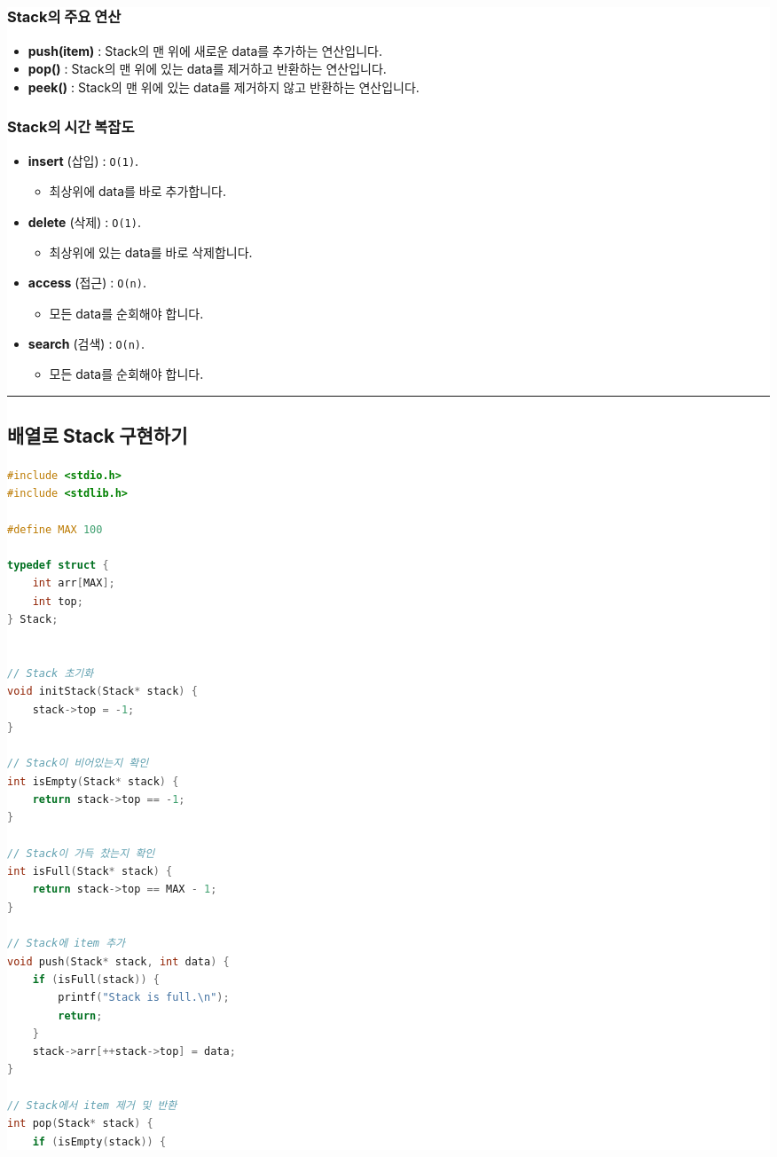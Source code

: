 
### Stack의 주요 연산

- **push(item)** : Stack의 맨 위에 새로운 data를 추가하는 연산입니다.
- **pop()** : Stack의 맨 위에 있는 data를 제거하고 반환하는 연산입니다.
- **peek()** : Stack의 맨 위에 있는 data를 제거하지 않고 반환하는 연산입니다.


### Stack의 시간 복잡도

- **insert** (삽입) : `O(1)`.
    - 최상위에 data를 바로 추가합니다.

- **delete** (삭제) : `O(1)`.
    - 최상위에 있는 data를 바로 삭제합니다.

- **access** (접근) : `O(n)`.
    - 모든 data를 순회해야 합니다.

- **search** (검색) : `O(n)`.
    - 모든 data를 순회해야 합니다.


---


## 배열로 Stack 구현하기

```c
#include <stdio.h>
#include <stdlib.h>

#define MAX 100

typedef struct {
    int arr[MAX];
    int top;
} Stack;


// Stack 초기화
void initStack(Stack* stack) {
    stack->top = -1;
}

// Stack이 비어있는지 확인
int isEmpty(Stack* stack) {
    return stack->top == -1;
}

// Stack이 가득 찼는지 확인
int isFull(Stack* stack) {
    return stack->top == MAX - 1;
}

// Stack에 item 추가
void push(Stack* stack, int data) {
    if (isFull(stack)) {
        printf("Stack is full.\n");
        return;
    }
    stack->arr[++stack->top] = data;
}

// Stack에서 item 제거 및 반환
int pop(Stack* stack) {
    if (isEmpty(stack)) {
```